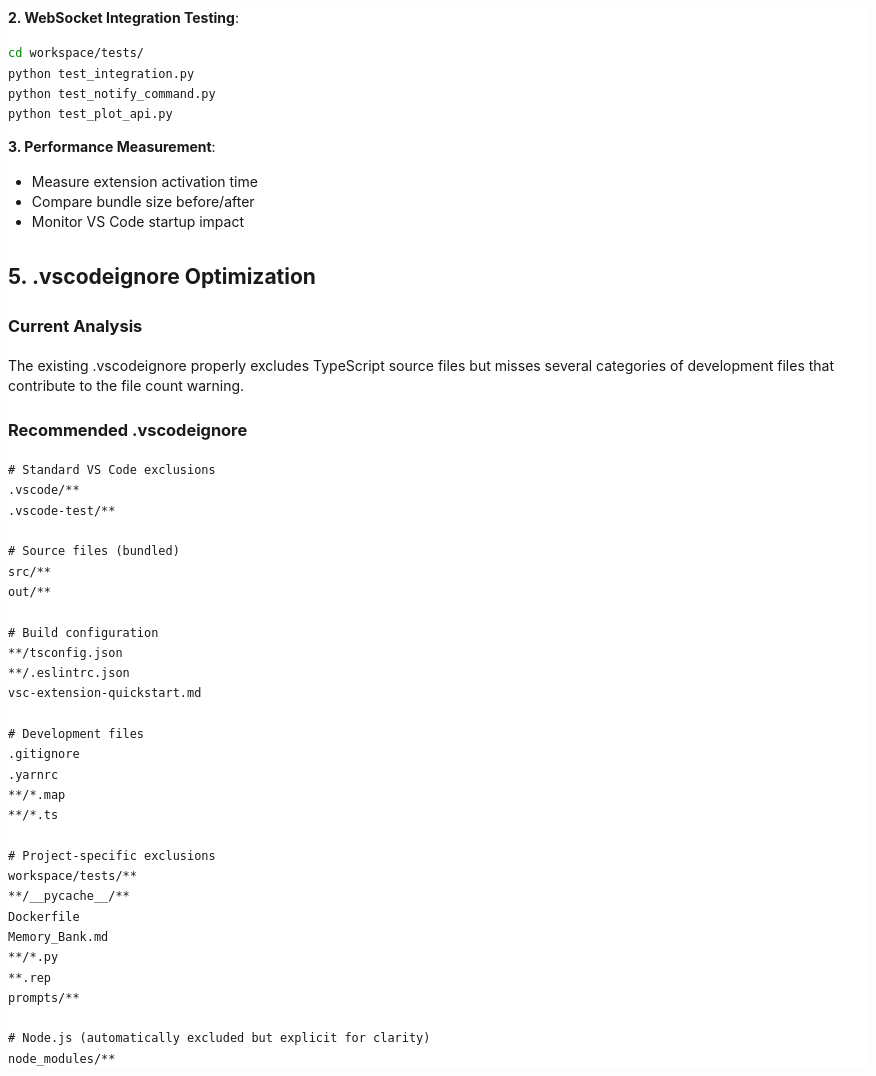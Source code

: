 **2. WebSocket Integration Testing**:
```bash
cd workspace/tests/
python test_integration.py
python test_notify_command.py  
python test_plot_api.py
```

**3. Performance Measurement**:
- Measure extension activation time
- Compare bundle size before/after
- Monitor VS Code startup impact

## 5. .vscodeignore Optimization

### Current Analysis
The existing .vscodeignore properly excludes TypeScript source files but misses several categories of development files that contribute to the file count warning.

### Recommended .vscodeignore
```
# Standard VS Code exclusions
.vscode/**
.vscode-test/**

# Source files (bundled)
src/**
out/**

# Build configuration
**/tsconfig.json
**/.eslintrc.json
vsc-extension-quickstart.md

# Development files
.gitignore
.yarnrc
**/*.map
**/*.ts

# Project-specific exclusions
workspace/tests/**
**/__pycache__/**
Dockerfile
Memory_Bank.md
**/*.py
**.rep
prompts/**

# Node.js (automatically excluded but explicit for clarity)
node_modules/**
```
